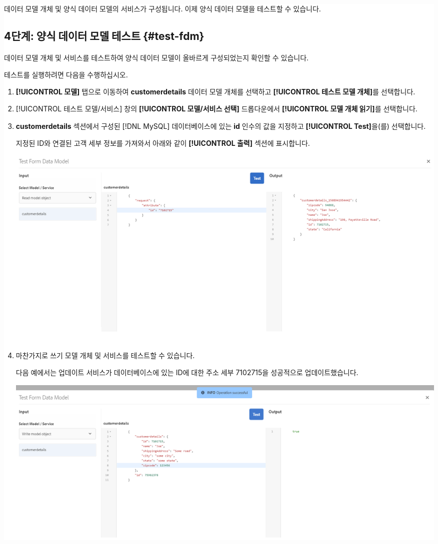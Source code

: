 데이터 모델 개체 및 양식 데이터 모델의 서비스가 구성됩니다. 이제 양식 데이터 모델을 테스트할 수 있습니다.

## 4단계: 양식 데이터 모델 테스트 {#test-fdm}

데이터 모델 개체 및 서비스를 테스트하여 양식 데이터 모델이 올바르게 구성되었는지 확인할 수 있습니다.

테스트를 실행하려면 다음을 수행하십시오.

1. **[!UICONTROL 모델]** 탭으로 이동하여 **customerdetails** 데이터 모델 개체를 선택하고 **[!UICONTROL 테스트 모델 개체]**&#x200B;를 선택합니다.
1. [!UICONTROL 테스트 모델/서비스] 창의 **[!UICONTROL 모델/서비스 선택]** 드롭다운에서 **[!UICONTROL 모델 개체 읽기]**&#x200B;를 선택합니다.
1. **customerdetails** 섹션에서 구성된 [!DNL MySQL] 데이터베이스에 있는 **id** 인수의 값을 지정하고 **[!UICONTROL Test]**&#x200B;을(를) 선택합니다.

   지정된 ID와 연결된 고객 세부 정보를 가져와서 아래와 같이 **[!UICONTROL 출력]** 섹션에 표시합니다.

   ![test-read-model](assets/test-read-model.png)

1. 마찬가지로 쓰기 모델 개체 및 서비스를 테스트할 수 있습니다.

   다음 예에서는 업데이트 서비스가 데이터베이스에 있는 ID에 대한 주소 세부 7102715을 성공적으로 업데이트했습니다.

   ![test-write-model](assets/test-write-model.png)
